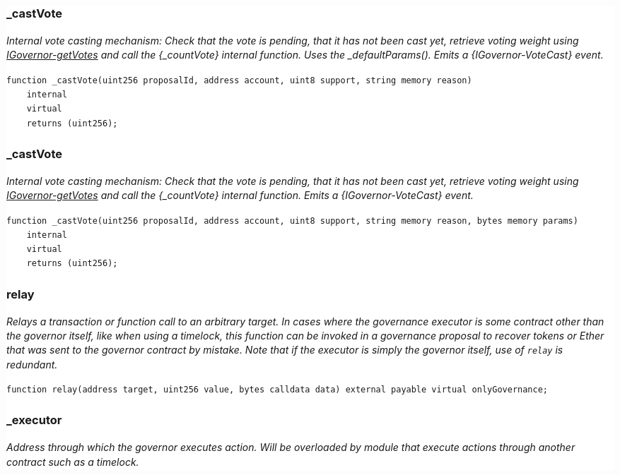 ### _castVote

*Internal vote casting mechanism: Check that the vote is pending, that it has not been cast yet, retrieve
voting weight using [IGovernor-getVotes](/lib/openzeppelin-contracts/contracts/governance/utils/Votes.sol/abstract.Votes.md#getvotes) and call the {_countVote} internal function. Uses the _defaultParams().
Emits a {IGovernor-VoteCast} event.*


```solidity
function _castVote(uint256 proposalId, address account, uint8 support, string memory reason)
    internal
    virtual
    returns (uint256);
```

### _castVote

*Internal vote casting mechanism: Check that the vote is pending, that it has not been cast yet, retrieve
voting weight using [IGovernor-getVotes](/lib/openzeppelin-contracts/contracts/governance/utils/Votes.sol/abstract.Votes.md#getvotes) and call the {_countVote} internal function.
Emits a {IGovernor-VoteCast} event.*


```solidity
function _castVote(uint256 proposalId, address account, uint8 support, string memory reason, bytes memory params)
    internal
    virtual
    returns (uint256);
```

### relay

*Relays a transaction or function call to an arbitrary target. In cases where the governance executor
is some contract other than the governor itself, like when using a timelock, this function can be invoked
in a governance proposal to recover tokens or Ether that was sent to the governor contract by mistake.
Note that if the executor is simply the governor itself, use of `relay` is redundant.*


```solidity
function relay(address target, uint256 value, bytes calldata data) external payable virtual onlyGovernance;
```

### _executor

*Address through which the governor executes action. Will be overloaded by module that execute actions
through another contract such as a timelock.*
